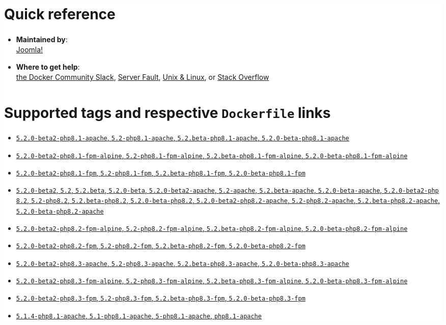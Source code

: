 

# Quick reference

-	**Maintained by**:  
	[Joomla!](https://github.com/joomla-docker/docker-joomla)

-	**Where to get help**:  
	[the Docker Community Slack](https://dockr.ly/comm-slack), [Server Fault](https://serverfault.com/help/on-topic), [Unix & Linux](https://unix.stackexchange.com/help/on-topic), or [Stack Overflow](https://stackoverflow.com/help/on-topic)

# Supported tags and respective `Dockerfile` links

-	[`5.2.0-beta2-php8.1-apache`, `5.2-php8.1-apache`, `5.2.beta-php8.1-apache`, `5.2.0-beta-php8.1-apache`](https://github.com/joomla-docker/docker-joomla/blob/83dab9beee1efb5374b353de89aae1e97afeae35/5.2.beta/php8.1/apache/Dockerfile)

-	[`5.2.0-beta2-php8.1-fpm-alpine`, `5.2-php8.1-fpm-alpine`, `5.2.beta-php8.1-fpm-alpine`, `5.2.0-beta-php8.1-fpm-alpine`](https://github.com/joomla-docker/docker-joomla/blob/83dab9beee1efb5374b353de89aae1e97afeae35/5.2.beta/php8.1/fpm-alpine/Dockerfile)

-	[`5.2.0-beta2-php8.1-fpm`, `5.2-php8.1-fpm`, `5.2.beta-php8.1-fpm`, `5.2.0-beta-php8.1-fpm`](https://github.com/joomla-docker/docker-joomla/blob/83dab9beee1efb5374b353de89aae1e97afeae35/5.2.beta/php8.1/fpm/Dockerfile)

-	[`5.2.0-beta2`, `5.2`, `5.2.beta`, `5.2.0-beta`, `5.2.0-beta2-apache`, `5.2-apache`, `5.2.beta-apache`, `5.2.0-beta-apache`, `5.2.0-beta2-php8.2`, `5.2-php8.2`, `5.2.beta-php8.2`, `5.2.0-beta-php8.2`, `5.2.0-beta2-php8.2-apache`, `5.2-php8.2-apache`, `5.2.beta-php8.2-apache`, `5.2.0-beta-php8.2-apache`](https://github.com/joomla-docker/docker-joomla/blob/83dab9beee1efb5374b353de89aae1e97afeae35/5.2.beta/php8.2/apache/Dockerfile)

-	[`5.2.0-beta2-php8.2-fpm-alpine`, `5.2-php8.2-fpm-alpine`, `5.2.beta-php8.2-fpm-alpine`, `5.2.0-beta-php8.2-fpm-alpine`](https://github.com/joomla-docker/docker-joomla/blob/83dab9beee1efb5374b353de89aae1e97afeae35/5.2.beta/php8.2/fpm-alpine/Dockerfile)

-	[`5.2.0-beta2-php8.2-fpm`, `5.2-php8.2-fpm`, `5.2.beta-php8.2-fpm`, `5.2.0-beta-php8.2-fpm`](https://github.com/joomla-docker/docker-joomla/blob/83dab9beee1efb5374b353de89aae1e97afeae35/5.2.beta/php8.2/fpm/Dockerfile)

-	[`5.2.0-beta2-php8.3-apache`, `5.2-php8.3-apache`, `5.2.beta-php8.3-apache`, `5.2.0-beta-php8.3-apache`](https://github.com/joomla-docker/docker-joomla/blob/83dab9beee1efb5374b353de89aae1e97afeae35/5.2.beta/php8.3/apache/Dockerfile)

-	[`5.2.0-beta2-php8.3-fpm-alpine`, `5.2-php8.3-fpm-alpine`, `5.2.beta-php8.3-fpm-alpine`, `5.2.0-beta-php8.3-fpm-alpine`](https://github.com/joomla-docker/docker-joomla/blob/83dab9beee1efb5374b353de89aae1e97afeae35/5.2.beta/php8.3/fpm-alpine/Dockerfile)

-	[`5.2.0-beta2-php8.3-fpm`, `5.2-php8.3-fpm`, `5.2.beta-php8.3-fpm`, `5.2.0-beta-php8.3-fpm`](https://github.com/joomla-docker/docker-joomla/blob/83dab9beee1efb5374b353de89aae1e97afeae35/5.2.beta/php8.3/fpm/Dockerfile)

-	[`5.1.4-php8.1-apache`, `5.1-php8.1-apache`, `5-php8.1-apache`, `php8.1-apache`](https://github.com/joomla-docker/docker-joomla/blob/a3a857bb7d9864dbe7b2092e68ee93e9f2bdc463/5.1/php8.1/apache/Dockerfile)
